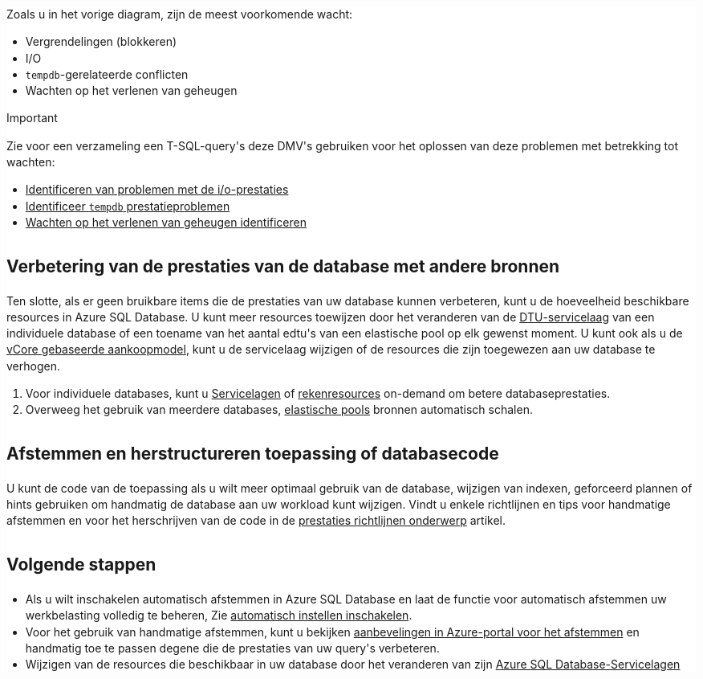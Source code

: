 Zoals u in het vorige diagram, zijn de meest voorkomende wacht:

- Vergrendelingen (blokkeren)
- I/O
- `tempdb`-gerelateerde conflicten
- Wachten op het verlenen van geheugen

> [!IMPORTANT]
> Zie voor een verzameling een T-SQL-query's deze DMV's gebruiken voor het oplossen van deze problemen met betrekking tot wachten:
>
> - [Identificeren van problemen met de i/o-prestaties](sql-database-monitoring-with-dmvs.md#identify-io-performance-issues)
> - [Identificeer `tempdb` prestatieproblemen](sql-database-monitoring-with-dmvs.md#identify-io-performance-issues)
> - [Wachten op het verlenen van geheugen identificeren](sql-database-monitoring-with-dmvs.md#identify-memory-grant-wait-performance-issues)

## <a name="improving-database-performance-with-more-resources"></a>Verbetering van de prestaties van de database met andere bronnen

Ten slotte, als er geen bruikbare items die de prestaties van uw database kunnen verbeteren, kunt u de hoeveelheid beschikbare resources in Azure SQL Database. U kunt meer resources toewijzen door het veranderen van de [DTU-servicelaag](sql-database-service-tiers-dtu.md) van een individuele database of een toename van het aantal edtu's van een elastische pool op elk gewenst moment. U kunt ook als u de [vCore gebaseerde aankoopmodel](sql-database-service-tiers-vcore.md), kunt u de servicelaag wijzigen of de resources die zijn toegewezen aan uw database te verhogen.

1. Voor individuele databases, kunt u [Servicelagen](sql-database-service-tiers-dtu.md) of [rekenresources](sql-database-service-tiers-vcore.md) on-demand om betere databaseprestaties.
2. Overweeg het gebruik van meerdere databases, [elastische pools](sql-database-elastic-pool-guidance.md) bronnen automatisch schalen.

## <a name="tune-and-refactor-application-or-database-code"></a>Afstemmen en herstructureren toepassing of databasecode

U kunt de code van de toepassing als u wilt meer optimaal gebruik van de database, wijzigen van indexen, geforceerd plannen of hints gebruiken om handmatig de database aan uw workload kunt wijzigen. Vindt u enkele richtlijnen en tips voor handmatige afstemmen en voor het herschrijven van de code in de [prestaties richtlijnen onderwerp](sql-database-performance-guidance.md) artikel.

## <a name="next-steps"></a>Volgende stappen

- Als u wilt inschakelen automatisch afstemmen in Azure SQL Database en laat de functie voor automatisch afstemmen uw werkbelasting volledig te beheren, Zie [automatisch instellen inschakelen](sql-database-automatic-tuning-enable.md).
- Voor het gebruik van handmatige afstemmen, kunt u bekijken [aanbevelingen in Azure-portal voor het afstemmen](sql-database-advisor-portal.md) en handmatig toe te passen degene die de prestaties van uw query's verbeteren.
- Wijzigen van de resources die beschikbaar in uw database door het veranderen van zijn [Azure SQL Database-Servicelagen](sql-database-performance-guidance.md)
